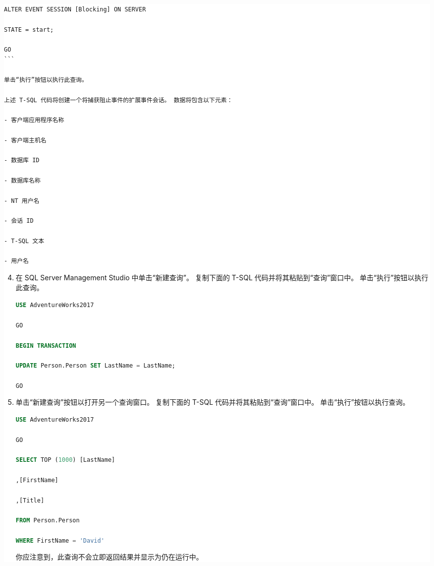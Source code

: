     ALTER EVENT SESSION [Blocking] ON SERVER 

    STATE = start; 

    GO
    ```

    单击“执行”按钮以执行此查询。 

    上述 T-SQL 代码将创建一个将捕获阻止事件的扩展事件会话。 数据将包含以下元素：

    - 客户端应用程序名称

    - 客户端主机名

    - 数据库 ID

    - 数据库名称

    - NT 用户名

    - 会话 ID

    - T-SQL 文本

    - 用户名


4. 在 SQL Server Management Studio 中单击“新建查询”。 复制下面的 T-SQL 代码并将其粘贴到“查询”窗口中。 单击“执行”按钮以执行此查询。 

    ```sql
    USE AdventureWorks2017

    GO

    BEGIN TRANSACTION

    UPDATE Person.Person SET LastName = LastName;

    GO
    ```
 

5. 单击“新建查询”按钮以打开另一个查询窗口。 复制下面的 T-SQL 代码并将其粘贴到“查询”窗口中。 单击“执行”按钮以执行查询。 

    ```sql
    USE AdventureWorks2017

    GO

    SELECT TOP (1000) [LastName]

    ,[FirstName]

    ,[Title]

    FROM Person.Person

    WHERE FirstName = 'David'
    ```
    

    你应注意到，此查询不会立即返回结果并显示为仍在运行中。

